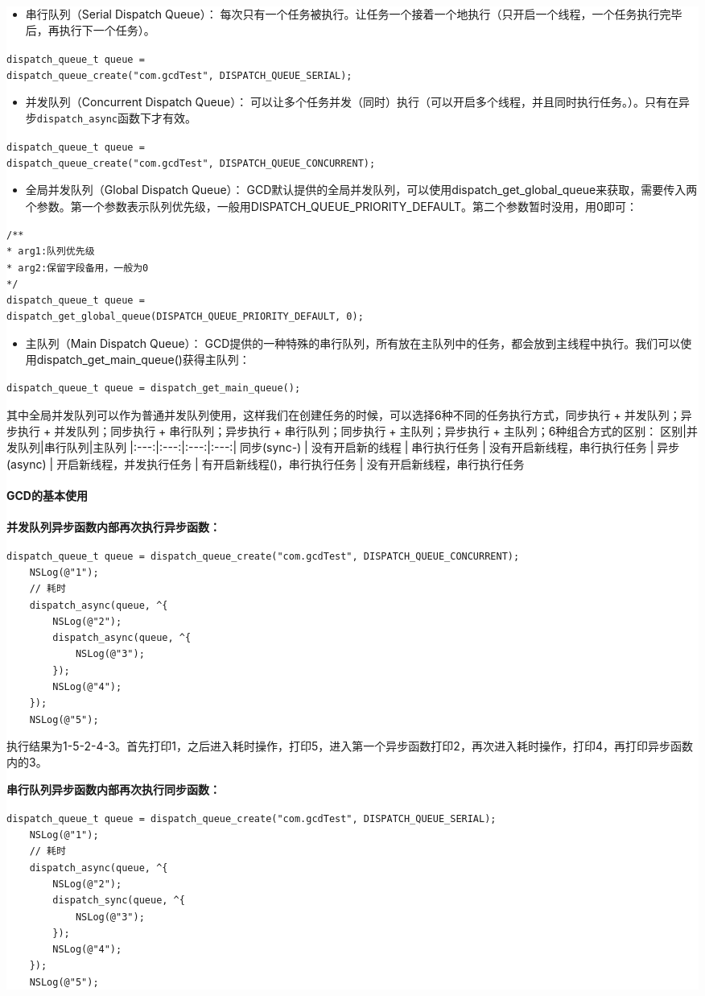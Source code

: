 - 串行队列（Serial Dispatch Queue）：
  每次只有一个任务被执行。让任务一个接着一个地执行（只开启一个线程，一个任务执行完毕后，再执行下一个任务）。
```
dispatch_queue_t queue = 
dispatch_queue_create("com.gcdTest", DISPATCH_QUEUE_SERIAL);
```
- 并发队列（Concurrent Dispatch Queue）：
  可以让多个任务并发（同时）执行（可以开启多个线程，并且同时执行任务。）。只有在异步`dispatch_async`函数下才有效。
```
dispatch_queue_t queue = 
dispatch_queue_create("com.gcdTest", DISPATCH_QUEUE_CONCURRENT);
```
- 全局并发队列（Global Dispatch Queue）：
GCD默认提供的全局并发队列，可以使用dispatch_get_global_queue来获取，需要传入两个参数。第一个参数表示队列优先级，一般用DISPATCH_QUEUE_PRIORITY_DEFAULT。第二个参数暂时没用，用0即可：
```
/**
* arg1:队列优先级
* arg2:保留字段备用，一般为0
*/
dispatch_queue_t queue = 
dispatch_get_global_queue(DISPATCH_QUEUE_PRIORITY_DEFAULT, 0);
```
- 主队列（Main Dispatch Queue）：
GCD提供的一种特殊的串行队列，所有放在主队列中的任务，都会放到主线程中执行。我们可以使用dispatch_get_main_queue()获得主队列：
```
dispatch_queue_t queue = dispatch_get_main_queue();
```

其中全局并发队列可以作为普通并发队列使用，这样我们在创建任务的时候，可以选择6种不同的任务执行方式，同步执行 + 并发队列；异步执行 + 并发队列；同步执行 + 串行队列；异步执行 + 串行队列；同步执行 + 主队列；异步执行 + 主队列；6种组合方式的区别：
区别|并发队列|串行队列|主队列
|:---:|:---:|:---:|:---:|
同步(sync-) | 没有开启新的线程 | 串行执行任务 | 没有开启新线程，串行执行任务
| 异步(async) | 开启新线程，并发执行任务 | 有开启新线程()，串行执行任务 | 没有开启新线程，串行执行任务

#### GCD的基本使用
**并发队列异步函数内部再次执行异步函数：**
```
dispatch_queue_t queue = dispatch_queue_create("com.gcdTest", DISPATCH_QUEUE_CONCURRENT);
    NSLog(@"1");
    // 耗时
    dispatch_async(queue, ^{
        NSLog(@"2");
        dispatch_async(queue, ^{
            NSLog(@"3");
        });
        NSLog(@"4");
    });
    NSLog(@"5");
```
执行结果为1-5-2-4-3。首先打印1，之后进入耗时操作，打印5，进入第一个异步函数打印2，再次进入耗时操作，打印4，再打印异步函数内的3。


**串行队列异步函数内部再次执行同步函数：**
```
dispatch_queue_t queue = dispatch_queue_create("com.gcdTest", DISPATCH_QUEUE_SERIAL);
    NSLog(@"1");
    // 耗时
    dispatch_async(queue, ^{
        NSLog(@"2");
        dispatch_sync(queue, ^{
            NSLog(@"3");
        });
        NSLog(@"4");
    });
    NSLog(@"5");
```